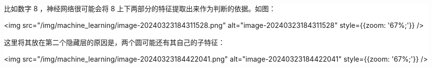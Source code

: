 比如数字 8 ，神经网络很可能会将 8 上下两部分的特征提取出来作为判断的依据。如图：

<img src="/img/machine_learning/image-20240323184311528.png" alt="image-20240323184311528" style={{zoom: '67%;'}} />

这里将其放在第二个隐藏层的原因是，两个圆可能还有其自己的子特征：

<img src="/img/machine_learning/image-20240323184422041.png" alt="image-20240323184422041" style={{zoom: '67%;'}} />
